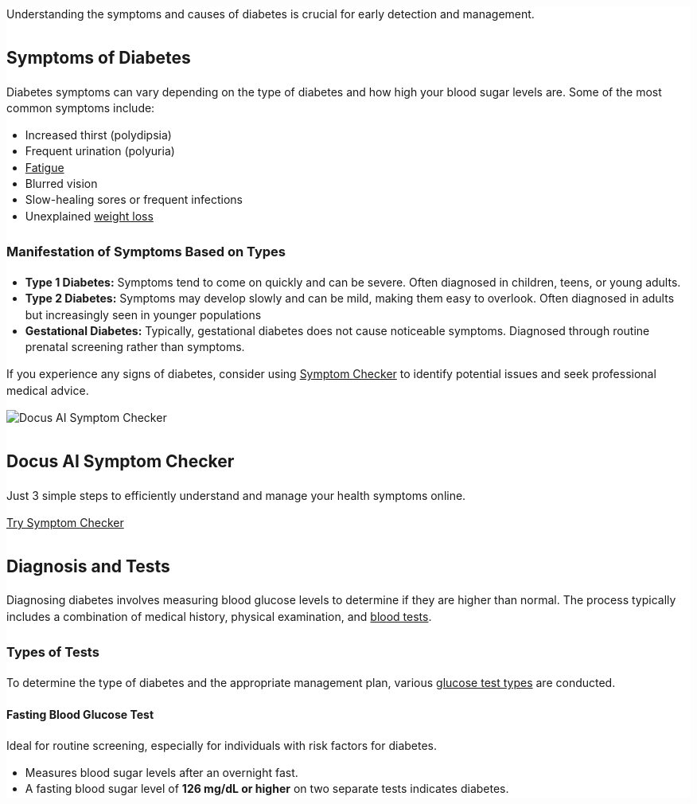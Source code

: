Understanding the symptoms and causes of diabetes is crucial for early detection and management.

## Symptoms of Diabetes

Diabetes symptoms can vary depending on the type of diabetes and how high your blood sugar levels are. Some of the most common symptoms include:

- Increased thirst (polydipsia)
- Frequent urination (polyuria)
- [Fatigue](https://docus.ai/tags/fatigue)
- Blurred vision
- Slow-healing sores or frequent infections
- Unexplained [weight loss](https://docus.ai/tags/weight-loss)

### Manifestation of Symptoms Based on Types

- **Type 1 Diabetes:** Symptoms tend to come on quickly and can be severe. Often diagnosed in children, teens, or young adults.
- **Type 2 Diabetes:** Symptoms may develop slowly and can be mild, making them easy to overlook. Often diagnosed in adults but increasingly seen in younger populations
- **Gestational Diabetes:** Typically, gestational diabetes does not cause noticeable symptoms. Diagnosed through routine prenatal screening rather than symptoms.

If you experience any signs of diabetes, consider using [Symptom Checker](https://docus.ai/symptom-checker/symptom-checker-for-adults/diabetes) to identify potential issues and seek professional medical advice.

![Docus AI Symptom Checker](https://docus.ai/_next/image?url=%2Fimages%2Fdark-assistant.png&w=3840&q=100)

## Docus AI Symptom Checker

Just 3 simple steps to efficiently understand and manage your health symptoms online.

[Try Symptom Checker](https://docus.ai/symptom-checker)

## Diagnosis and Tests

Diagnosing diabetes involves measuring blood glucose levels to determine if they are higher than normal. The process typically includes a combination of medical history, physical examination, and [blood tests](https://docus.ai/glossary/lab-test-types/blood-test-overview).

### Types of Tests

To determine the type of diabetes and the appropriate management plan, various [glucose test types](https://docus.ai/glossary/biomarkers/glucose#types-of-glucose-tests) are conducted.

#### Fasting Blood Glucose Test

Ideal for routine screening, especially for individuals with risk factors for diabetes.

- Measures blood sugar levels after an overnight fast.
- A fasting blood sugar level of **126 mg/dL or higher** on two separate tests indicates diabetes.
